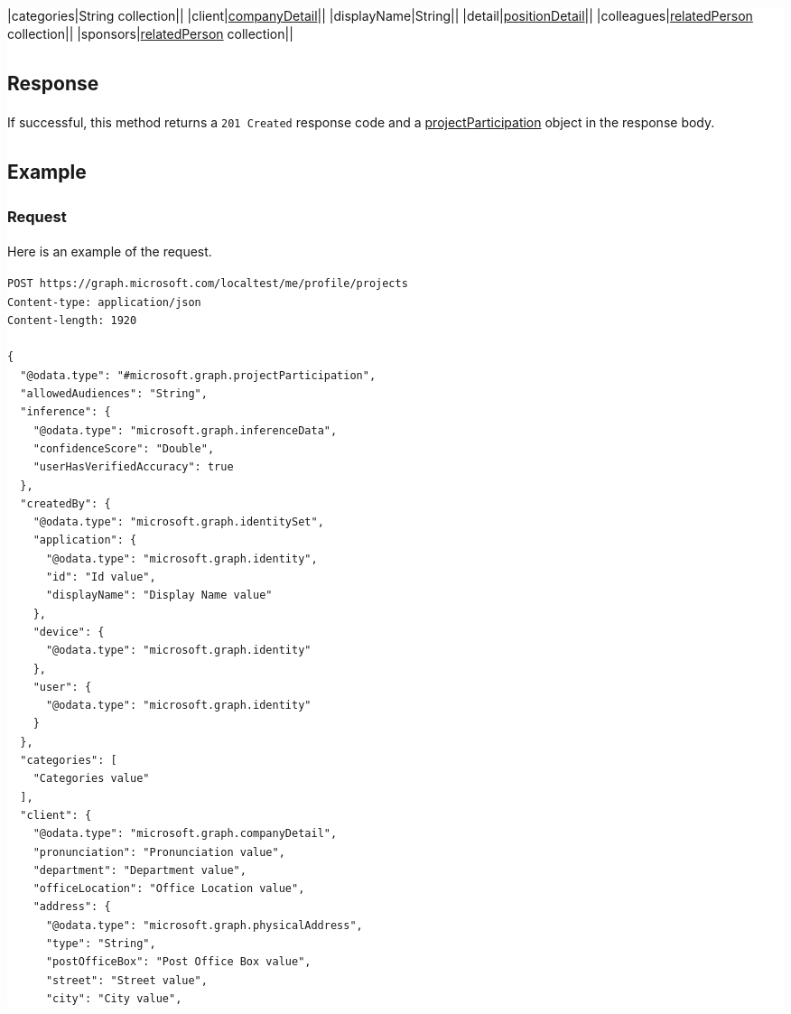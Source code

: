 |categories|String collection||
|client|[companyDetail](../resources/companydetail.md)||
|displayName|String||
|detail|[positionDetail](../resources/positiondetail.md)||
|colleagues|[relatedPerson](../resources/relatedperson.md) collection||
|sponsors|[relatedPerson](../resources/relatedperson.md) collection||



## Response
If successful, this method returns a `201 Created` response code and a [projectParticipation](../resources/projectparticipation.md) object in the response body.

## Example

### Request
Here is an example of the request.

``` http
POST https://graph.microsoft.com/localtest/me/profile/projects
Content-type: application/json
Content-length: 1920

{
  "@odata.type": "#microsoft.graph.projectParticipation",
  "allowedAudiences": "String",
  "inference": {
    "@odata.type": "microsoft.graph.inferenceData",
    "confidenceScore": "Double",
    "userHasVerifiedAccuracy": true
  },
  "createdBy": {
    "@odata.type": "microsoft.graph.identitySet",
    "application": {
      "@odata.type": "microsoft.graph.identity",
      "id": "Id value",
      "displayName": "Display Name value"
    },
    "device": {
      "@odata.type": "microsoft.graph.identity"
    },
    "user": {
      "@odata.type": "microsoft.graph.identity"
    }
  },
  "categories": [
    "Categories value"
  ],
  "client": {
    "@odata.type": "microsoft.graph.companyDetail",
    "pronunciation": "Pronunciation value",
    "department": "Department value",
    "officeLocation": "Office Location value",
    "address": {
      "@odata.type": "microsoft.graph.physicalAddress",
      "type": "String",
      "postOfficeBox": "Post Office Box value",
      "street": "Street value",
      "city": "City value",
```